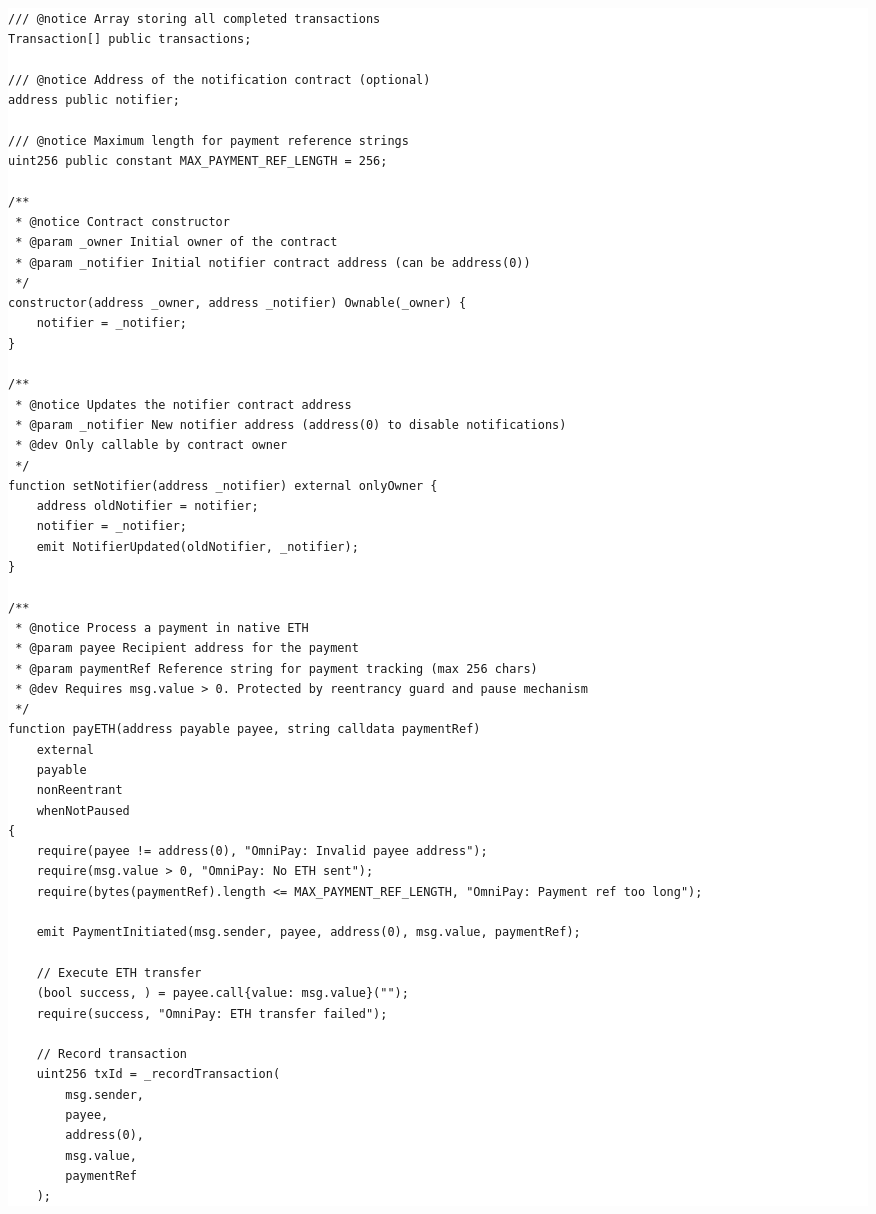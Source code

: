     /// @notice Array storing all completed transactions
    Transaction[] public transactions;

    /// @notice Address of the notification contract (optional)
    address public notifier;

    /// @notice Maximum length for payment reference strings
    uint256 public constant MAX_PAYMENT_REF_LENGTH = 256;

    /**
     * @notice Contract constructor
     * @param _owner Initial owner of the contract
     * @param _notifier Initial notifier contract address (can be address(0))
     */
    constructor(address _owner, address _notifier) Ownable(_owner) {
        notifier = _notifier;
    }

    /**
     * @notice Updates the notifier contract address
     * @param _notifier New notifier address (address(0) to disable notifications)
     * @dev Only callable by contract owner
     */
    function setNotifier(address _notifier) external onlyOwner {
        address oldNotifier = notifier;
        notifier = _notifier;
        emit NotifierUpdated(oldNotifier, _notifier);
    }

    /**
     * @notice Process a payment in native ETH
     * @param payee Recipient address for the payment
     * @param paymentRef Reference string for payment tracking (max 256 chars)
     * @dev Requires msg.value > 0. Protected by reentrancy guard and pause mechanism
     */
    function payETH(address payable payee, string calldata paymentRef)
        external
        payable
        nonReentrant
        whenNotPaused
    {
        require(payee != address(0), "OmniPay: Invalid payee address");
        require(msg.value > 0, "OmniPay: No ETH sent");
        require(bytes(paymentRef).length <= MAX_PAYMENT_REF_LENGTH, "OmniPay: Payment ref too long");

        emit PaymentInitiated(msg.sender, payee, address(0), msg.value, paymentRef);

        // Execute ETH transfer
        (bool success, ) = payee.call{value: msg.value}("");
        require(success, "OmniPay: ETH transfer failed");

        // Record transaction
        uint256 txId = _recordTransaction(
            msg.sender,
            payee,
            address(0),
            msg.value,
            paymentRef
        );
